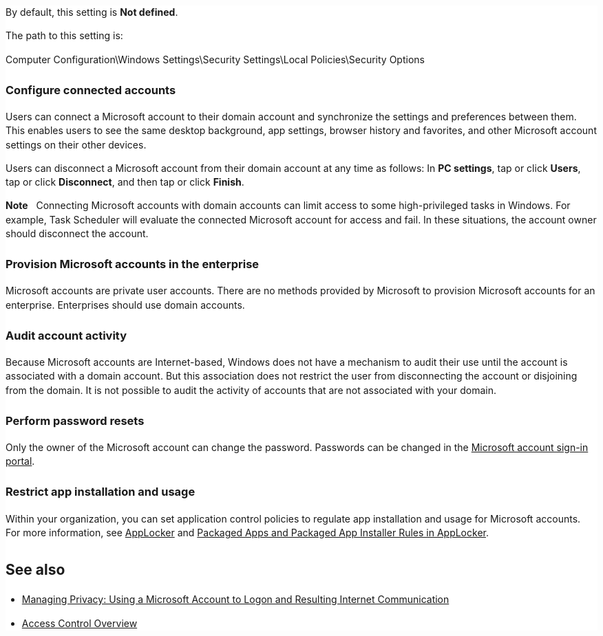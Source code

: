By default, this setting is **Not defined**.

The path to this setting is:

Computer Configuration\Windows Settings\Security Settings\Local Policies\Security Options

### <a href="" id="bkmk-cfgconnectedaccounts"></a>Configure connected accounts

Users can connect a Microsoft account to their domain account and synchronize the settings and preferences between them. This enables users to see the same desktop background, app settings, browser history and favorites, and other Microsoft account settings on their other devices.

Users can disconnect a Microsoft account from their domain account at any time as follows: In **PC settings**, tap or click **Users**, tap or click **Disconnect**, and then tap or click **Finish**.

**Note**  
Connecting Microsoft accounts with domain accounts can limit access to some high-privileged tasks in Windows. For example, Task Scheduler will evaluate the connected Microsoft account for access and fail. In these situations, the account owner should disconnect the account.

### <a href="" id="bkmk-provisionaccounts"></a>Provision Microsoft accounts in the enterprise

Microsoft accounts are private user accounts. There are no methods provided by Microsoft to provision Microsoft accounts for an enterprise. Enterprises should use domain accounts.

### <a href="" id="bkmk-audit"></a>Audit account activity

Because Microsoft accounts are Internet-based, Windows does not have a mechanism to audit their use until the account is associated with a domain account. But this association does not restrict the user from disconnecting the account or disjoining from the domain. It is not possible to audit the activity of accounts that are not associated with your domain.

### <a href="" id="bkmk-passwordresets"></a>Perform password resets

Only the owner of the Microsoft account can change the password. Passwords can be changed in the [Microsoft account sign-in portal](https://login.live.com).

### <a href="" id="bkmk-restrictappinstallationandusage"></a>Restrict app installation and usage

Within your organization, you can set application control policies to regulate app installation and usage for Microsoft accounts. For more information, see [AppLocker](/windows/device-security/applocker/applocker-overview) and [Packaged Apps and Packaged App Installer Rules in AppLocker](/windows/device-security/applocker/packaged-apps-and-packaged-app-installer-rules-in-applocker).

## See also

- [Managing Privacy: Using a Microsoft Account to Logon and Resulting Internet Communication](https://technet.microsoft.com/library/jj884082(v=ws.11).aspx)

- [Access Control Overview](access-control.md)
